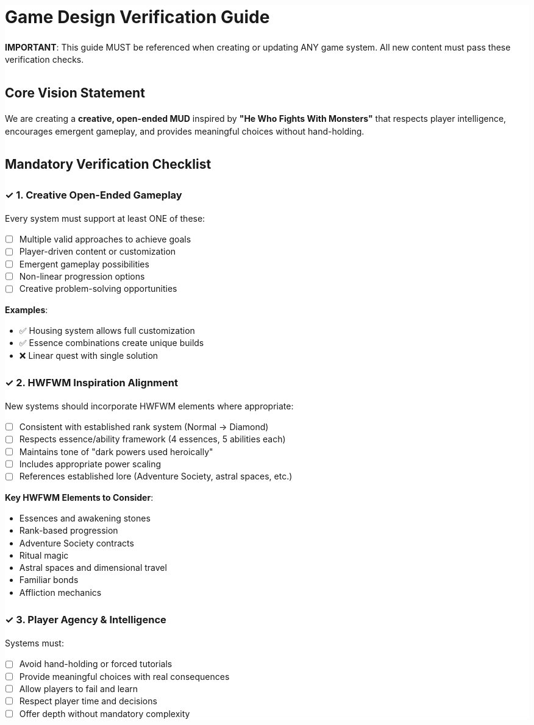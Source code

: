 # Game Design Verification Guide

**IMPORTANT**: This guide MUST be referenced when creating or updating ANY game system. All new content must pass these verification checks.

## Core Vision Statement

We are creating a **creative, open-ended MUD** inspired by **"He Who Fights With Monsters"** that respects player intelligence, encourages emergent gameplay, and provides meaningful choices without hand-holding.

## Mandatory Verification Checklist

### ✓ 1. Creative Open-Ended Gameplay
Every system must support at least ONE of these:
- [ ] Multiple valid approaches to achieve goals
- [ ] Player-driven content or customization
- [ ] Emergent gameplay possibilities
- [ ] Non-linear progression options
- [ ] Creative problem-solving opportunities

**Examples**: 
- ✅ Housing system allows full customization
- ✅ Essence combinations create unique builds
- ❌ Linear quest with single solution

### ✓ 2. HWFWM Inspiration Alignment
New systems should incorporate HWFWM elements where appropriate:
- [ ] Consistent with established rank system (Normal → Diamond)
- [ ] Respects essence/ability framework (4 essences, 5 abilities each)
- [ ] Maintains tone of "dark powers used heroically"
- [ ] Includes appropriate power scaling
- [ ] References established lore (Adventure Society, astral spaces, etc.)

**Key HWFWM Elements to Consider**:
- Essences and awakening stones
- Rank-based progression
- Adventure Society contracts
- Ritual magic
- Astral spaces and dimensional travel
- Familiar bonds
- Affliction mechanics

### ✓ 3. Player Agency & Intelligence
Systems must:
- [ ] Avoid hand-holding or forced tutorials
- [ ] Provide meaningful choices with real consequences
- [ ] Allow players to fail and learn
- [ ] Respect player time and decisions
- [ ] Offer depth without mandatory complexity
